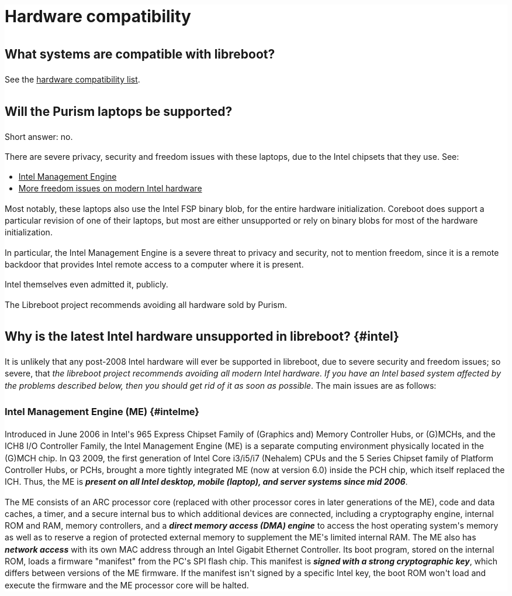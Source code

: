 
Hardware compatibility
======================

What systems are compatible with libreboot?
-----------------------------------------------------------------------------------

See the [hardware compatibility list](docs/hardware/).

Will the Purism laptops be supported?
----------------------------------------------------------------------

Short answer: no.

There are severe privacy, security and freedom issues with these laptops, due
to the Intel chipsets that they use. See:

- [Intel Management Engine](#intelme)
- [More freedom issues on modern Intel hardware](#intel)

Most notably, these laptops also use the Intel FSP binary blob, for the entire
hardware initialization. Coreboot does support a particular revision of one of
their laptops, but most are either unsupported or rely on binary blobs for most
of the hardware initialization.

In particular, the Intel Management Engine is a severe threat to privacy and
security, not to mention freedom, since it is a remote backdoor that provides
Intel remote access to a computer where it is present.

Intel themselves even admitted it, publicly.

The Libreboot project recommends avoiding all hardware sold by Purism.

Why is the latest Intel hardware unsupported in libreboot? {#intel}
-----------------------------------------------------------

It is unlikely that any post-2008 Intel hardware will ever be supported in
libreboot, due to severe security and freedom issues; so severe, that *the
libreboot project recommends avoiding all modern Intel hardware. If you have an
Intel based system affected by the problems described below, then you should
get rid of it as soon as possible*. The main issues are as follows:

### Intel Management Engine (ME) {#intelme}

Introduced in June 2006 in Intel's 965 Express Chipset Family of
(Graphics and) Memory Controller Hubs, or (G)MCHs, and the ICH8 I/O
Controller Family, the Intel Management Engine (ME) is a separate
computing environment physically located in the (G)MCH chip. In Q3 2009,
the first generation of Intel Core i3/i5/i7 (Nehalem) CPUs and the 5
Series Chipset family of Platform Controller Hubs, or PCHs, brought a
more tightly integrated ME (now at version 6.0) inside the PCH chip,
which itself replaced the ICH. Thus, the ME is ***present on all Intel
desktop, mobile (laptop), and server systems since mid 2006***.

The ME consists of an ARC processor core (replaced with other processor
cores in later generations of the ME), code and data caches, a timer,
and a secure internal bus to which additional devices are connected,
including a cryptography engine, internal ROM and RAM, memory
controllers, and a ***direct memory access (DMA) engine*** to access the
host operating system's memory as well as to reserve a region of
protected external memory to supplement the ME's limited internal RAM.
The ME also has ***network access*** with its own MAC address through an
Intel Gigabit Ethernet Controller. Its boot program, stored on the
internal ROM, loads a firmware "manifest" from the PC's SPI flash
chip. This manifest is ***signed with a strong cryptographic key***,
which differs between versions of the ME firmware. If the manifest
isn't signed by a specific Intel key, the boot ROM won't load and
execute the firmware and the ME processor core will be halted.
